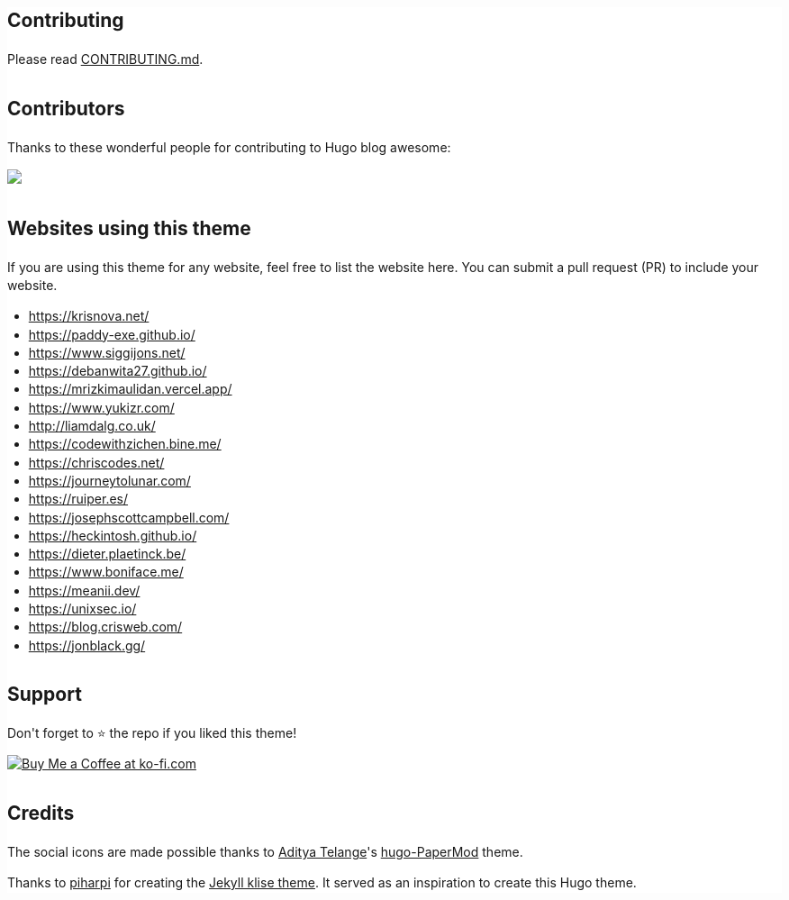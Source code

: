 ## Contributing

Please read [CONTRIBUTING.md](https://github.com/hugo-sid/hugo-blog-awesome/blob/main/CONTRIBUTING.md).

## Contributors

Thanks to these wonderful people for contributing to Hugo blog awesome:

<a href="https://github.com/hugo-sid/hugo-blog-awesome/graphs/contributors">
  <img src="https://contrib.rocks/image?repo=hugo-sid/hugo-blog-awesome" />
</a>

## Websites using this theme

If you are using this theme for any website, feel free to list the website here. You can submit a pull request (PR) to include your website.

- <https://krisnova.net/>
- <https://paddy-exe.github.io/>
- <https://www.siggijons.net/>
- <https://debanwita27.github.io/>
- <https://mrizkimaulidan.vercel.app/>
- <https://www.yukizr.com/>
- <http://liamdalg.co.uk/>
- <https://codewithzichen.bine.me/>
- <https://chriscodes.net/>
- <https://journeytolunar.com/>
- <https://ruiper.es/>
- <https://josephscottcampbell.com/>
- <https://heckintosh.github.io/>
- <https://dieter.plaetinck.be/>
- <https://www.boniface.me/>
- <https://meanii.dev/>
- <https://unixsec.io/>
- <https://blog.crisweb.com/>
- <https://jonblack.gg/>

## Support

Don't forget to ⭐️ the repo if you liked this theme!

<a href='https://ko-fi.com/sidharth' target='_blank'><img height='36' style='border:0px;height:36px;' src='https://storage.ko-fi.com/cdn/kofi1.png?v=3' border='0' alt='Buy Me a Coffee at ko-fi.com' /></a>

## Credits

The social icons are made possible thanks to [Aditya Telange](https://github.com/adityatelange)'s [hugo-PaperMod](https://github.com/adityatelange/hugo-PaperMod) theme.

Thanks to [piharpi](https://harpi.me/) for creating the [Jekyll klise theme](https://github.com/piharpi/jekyll-klise). It served as an inspiration to create this Hugo theme.
